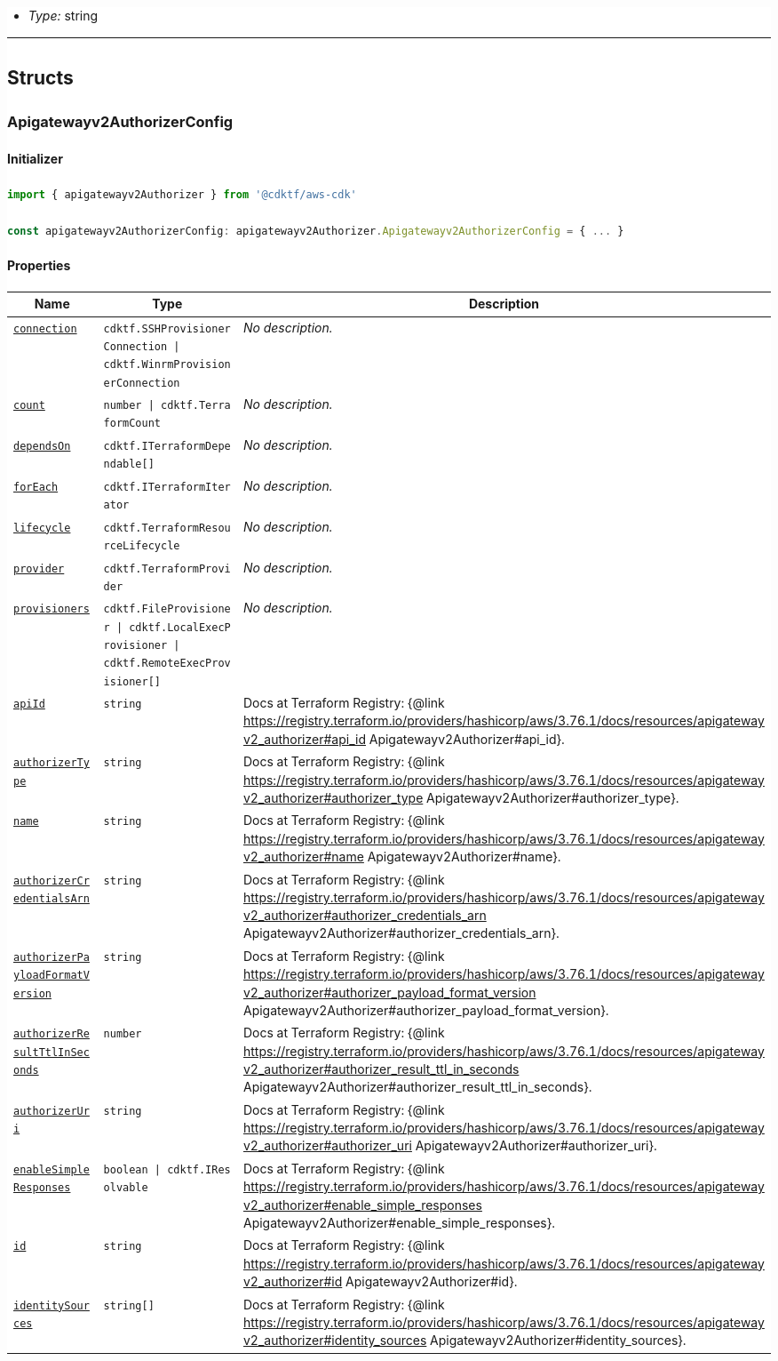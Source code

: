 - *Type:* string

---

## Structs <a name="Structs" id="Structs"></a>

### Apigatewayv2AuthorizerConfig <a name="Apigatewayv2AuthorizerConfig" id="@cdktf/aws-cdk.apigatewayv2Authorizer.Apigatewayv2AuthorizerConfig"></a>

#### Initializer <a name="Initializer" id="@cdktf/aws-cdk.apigatewayv2Authorizer.Apigatewayv2AuthorizerConfig.Initializer"></a>

```typescript
import { apigatewayv2Authorizer } from '@cdktf/aws-cdk'

const apigatewayv2AuthorizerConfig: apigatewayv2Authorizer.Apigatewayv2AuthorizerConfig = { ... }
```

#### Properties <a name="Properties" id="Properties"></a>

| **Name** | **Type** | **Description** |
| --- | --- | --- |
| <code><a href="#@cdktf/aws-cdk.apigatewayv2Authorizer.Apigatewayv2AuthorizerConfig.property.connection">connection</a></code> | <code>cdktf.SSHProvisionerConnection \| cdktf.WinrmProvisionerConnection</code> | *No description.* |
| <code><a href="#@cdktf/aws-cdk.apigatewayv2Authorizer.Apigatewayv2AuthorizerConfig.property.count">count</a></code> | <code>number \| cdktf.TerraformCount</code> | *No description.* |
| <code><a href="#@cdktf/aws-cdk.apigatewayv2Authorizer.Apigatewayv2AuthorizerConfig.property.dependsOn">dependsOn</a></code> | <code>cdktf.ITerraformDependable[]</code> | *No description.* |
| <code><a href="#@cdktf/aws-cdk.apigatewayv2Authorizer.Apigatewayv2AuthorizerConfig.property.forEach">forEach</a></code> | <code>cdktf.ITerraformIterator</code> | *No description.* |
| <code><a href="#@cdktf/aws-cdk.apigatewayv2Authorizer.Apigatewayv2AuthorizerConfig.property.lifecycle">lifecycle</a></code> | <code>cdktf.TerraformResourceLifecycle</code> | *No description.* |
| <code><a href="#@cdktf/aws-cdk.apigatewayv2Authorizer.Apigatewayv2AuthorizerConfig.property.provider">provider</a></code> | <code>cdktf.TerraformProvider</code> | *No description.* |
| <code><a href="#@cdktf/aws-cdk.apigatewayv2Authorizer.Apigatewayv2AuthorizerConfig.property.provisioners">provisioners</a></code> | <code>cdktf.FileProvisioner \| cdktf.LocalExecProvisioner \| cdktf.RemoteExecProvisioner[]</code> | *No description.* |
| <code><a href="#@cdktf/aws-cdk.apigatewayv2Authorizer.Apigatewayv2AuthorizerConfig.property.apiId">apiId</a></code> | <code>string</code> | Docs at Terraform Registry: {@link https://registry.terraform.io/providers/hashicorp/aws/3.76.1/docs/resources/apigatewayv2_authorizer#api_id Apigatewayv2Authorizer#api_id}. |
| <code><a href="#@cdktf/aws-cdk.apigatewayv2Authorizer.Apigatewayv2AuthorizerConfig.property.authorizerType">authorizerType</a></code> | <code>string</code> | Docs at Terraform Registry: {@link https://registry.terraform.io/providers/hashicorp/aws/3.76.1/docs/resources/apigatewayv2_authorizer#authorizer_type Apigatewayv2Authorizer#authorizer_type}. |
| <code><a href="#@cdktf/aws-cdk.apigatewayv2Authorizer.Apigatewayv2AuthorizerConfig.property.name">name</a></code> | <code>string</code> | Docs at Terraform Registry: {@link https://registry.terraform.io/providers/hashicorp/aws/3.76.1/docs/resources/apigatewayv2_authorizer#name Apigatewayv2Authorizer#name}. |
| <code><a href="#@cdktf/aws-cdk.apigatewayv2Authorizer.Apigatewayv2AuthorizerConfig.property.authorizerCredentialsArn">authorizerCredentialsArn</a></code> | <code>string</code> | Docs at Terraform Registry: {@link https://registry.terraform.io/providers/hashicorp/aws/3.76.1/docs/resources/apigatewayv2_authorizer#authorizer_credentials_arn Apigatewayv2Authorizer#authorizer_credentials_arn}. |
| <code><a href="#@cdktf/aws-cdk.apigatewayv2Authorizer.Apigatewayv2AuthorizerConfig.property.authorizerPayloadFormatVersion">authorizerPayloadFormatVersion</a></code> | <code>string</code> | Docs at Terraform Registry: {@link https://registry.terraform.io/providers/hashicorp/aws/3.76.1/docs/resources/apigatewayv2_authorizer#authorizer_payload_format_version Apigatewayv2Authorizer#authorizer_payload_format_version}. |
| <code><a href="#@cdktf/aws-cdk.apigatewayv2Authorizer.Apigatewayv2AuthorizerConfig.property.authorizerResultTtlInSeconds">authorizerResultTtlInSeconds</a></code> | <code>number</code> | Docs at Terraform Registry: {@link https://registry.terraform.io/providers/hashicorp/aws/3.76.1/docs/resources/apigatewayv2_authorizer#authorizer_result_ttl_in_seconds Apigatewayv2Authorizer#authorizer_result_ttl_in_seconds}. |
| <code><a href="#@cdktf/aws-cdk.apigatewayv2Authorizer.Apigatewayv2AuthorizerConfig.property.authorizerUri">authorizerUri</a></code> | <code>string</code> | Docs at Terraform Registry: {@link https://registry.terraform.io/providers/hashicorp/aws/3.76.1/docs/resources/apigatewayv2_authorizer#authorizer_uri Apigatewayv2Authorizer#authorizer_uri}. |
| <code><a href="#@cdktf/aws-cdk.apigatewayv2Authorizer.Apigatewayv2AuthorizerConfig.property.enableSimpleResponses">enableSimpleResponses</a></code> | <code>boolean \| cdktf.IResolvable</code> | Docs at Terraform Registry: {@link https://registry.terraform.io/providers/hashicorp/aws/3.76.1/docs/resources/apigatewayv2_authorizer#enable_simple_responses Apigatewayv2Authorizer#enable_simple_responses}. |
| <code><a href="#@cdktf/aws-cdk.apigatewayv2Authorizer.Apigatewayv2AuthorizerConfig.property.id">id</a></code> | <code>string</code> | Docs at Terraform Registry: {@link https://registry.terraform.io/providers/hashicorp/aws/3.76.1/docs/resources/apigatewayv2_authorizer#id Apigatewayv2Authorizer#id}. |
| <code><a href="#@cdktf/aws-cdk.apigatewayv2Authorizer.Apigatewayv2AuthorizerConfig.property.identitySources">identitySources</a></code> | <code>string[]</code> | Docs at Terraform Registry: {@link https://registry.terraform.io/providers/hashicorp/aws/3.76.1/docs/resources/apigatewayv2_authorizer#identity_sources Apigatewayv2Authorizer#identity_sources}. |